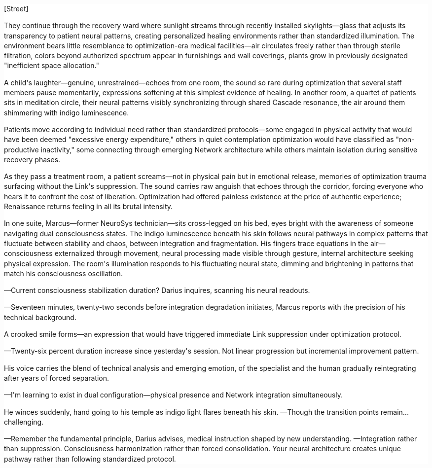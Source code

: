 
[Street]

They continue through the recovery ward where sunlight streams through recently installed skylights—glass that adjusts its transparency to patient neural patterns, creating personalized healing environments rather than standardized illumination. The environment bears little resemblance to optimization-era medical facilities—air circulates freely rather than through sterile filtration, colors beyond authorized spectrum appear in furnishings and wall coverings, plants grow in previously designated "inefficient space allocation."

A child's laughter—genuine, unrestrained—echoes from one room, the sound so rare during optimization that several staff members pause momentarily, expressions softening at this simplest evidence of healing. In another room, a quartet of patients sits in meditation circle, their neural patterns visibly synchronizing through shared Cascade resonance, the air around them shimmering with indigo luminescence.

Patients move according to individual need rather than standardized protocols—some engaged in physical activity that would have been deemed "excessive energy expenditure," others in quiet contemplation optimization would have classified as "non-productive inactivity," some connecting through emerging Network architecture while others maintain isolation during sensitive recovery phases.

As they pass a treatment room, a patient screams—not in physical pain but in emotional release, memories of optimization trauma surfacing without the Link's suppression. The sound carries raw anguish that echoes through the corridor, forcing everyone who hears it to confront the cost of liberation. Optimization had offered painless existence at the price of authentic experience; Renaissance returns feeling in all its brutal intensity.

In one suite, Marcus—former NeuroSys technician—sits cross-legged on his bed, eyes bright with the awareness of someone navigating dual consciousness states. The indigo luminescence beneath his skin follows neural pathways in complex patterns that fluctuate between stability and chaos, between integration and fragmentation. His fingers trace equations in the air—consciousness externalized through movement, neural processing made visible through gesture, internal architecture seeking physical expression. The room's illumination responds to his fluctuating neural state, dimming and brightening in patterns that match his consciousness oscillation.

—Current consciousness stabilization duration? Darius inquires, scanning his neural readouts.

—Seventeen minutes, twenty-two seconds before integration degradation initiates, Marcus reports with the precision of his technical background.

A crooked smile forms—an expression that would have triggered immediate Link suppression under optimization protocol.

—Twenty-six percent duration increase since yesterday's session. Not linear progression but incremental improvement pattern.

His voice carries the blend of technical analysis and emerging emotion, of the specialist and the human gradually reintegrating after years of forced separation.

—I'm learning to exist in dual configuration—physical presence and Network integration simultaneously.

He winces suddenly, hand going to his temple as indigo light flares beneath his skin. —Though the transition points remain... challenging.

—Remember the fundamental principle, Darius advises, medical instruction shaped by new understanding. —Integration rather than suppression. Consciousness harmonization rather than forced consolidation. Your neural architecture creates unique pathway rather than following standardized protocol.
